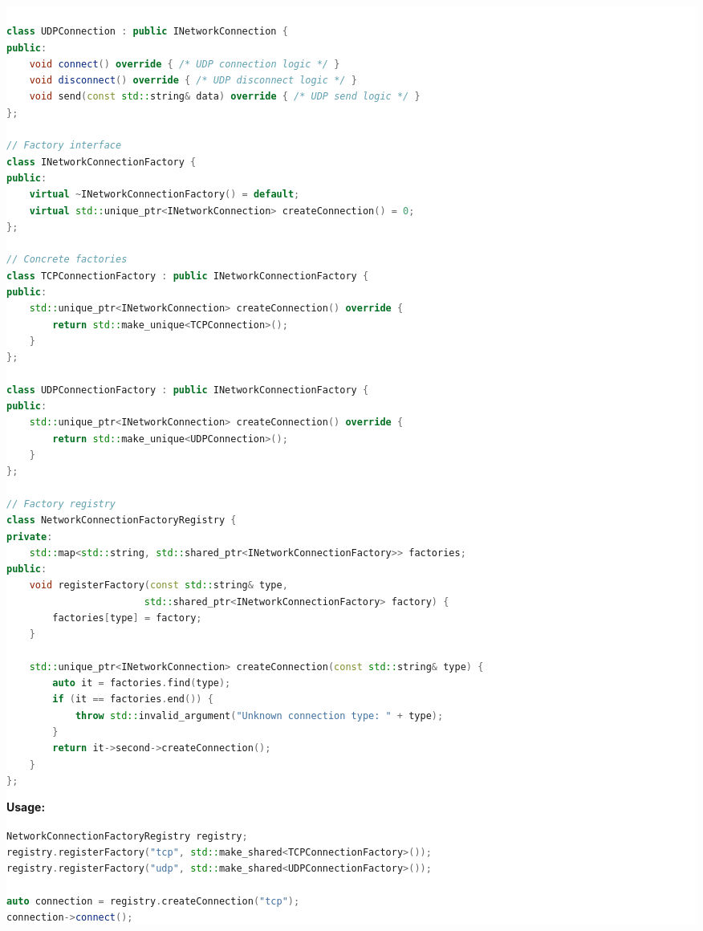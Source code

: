 ```cpp

class UDPConnection : public INetworkConnection {
public:
    void connect() override { /* UDP connection logic */ }
    void disconnect() override { /* UDP disconnect logic */ }
    void send(const std::string& data) override { /* UDP send logic */ }
};

// Factory interface
class INetworkConnectionFactory {
public:
    virtual ~INetworkConnectionFactory() = default;
    virtual std::unique_ptr<INetworkConnection> createConnection() = 0;
};

// Concrete factories
class TCPConnectionFactory : public INetworkConnectionFactory {
public:
    std::unique_ptr<INetworkConnection> createConnection() override {
        return std::make_unique<TCPConnection>();
    }
};

class UDPConnectionFactory : public INetworkConnectionFactory {
public:
    std::unique_ptr<INetworkConnection> createConnection() override {
        return std::make_unique<UDPConnection>();
    }
};

// Factory registry
class NetworkConnectionFactoryRegistry {
private:
    std::map<std::string, std::shared_ptr<INetworkConnectionFactory>> factories;
public:
    void registerFactory(const std::string& type, 
                        std::shared_ptr<INetworkConnectionFactory> factory) {
        factories[type] = factory;
    }
    
    std::unique_ptr<INetworkConnection> createConnection(const std::string& type) {
        auto it = factories.find(type);
        if (it == factories.end()) {
            throw std::invalid_argument("Unknown connection type: " + type);
        }
        return it->second->createConnection();
    }
};
```

**Usage:**
```cpp
NetworkConnectionFactoryRegistry registry;
registry.registerFactory("tcp", std::make_shared<TCPConnectionFactory>());
registry.registerFactory("udp", std::make_shared<UDPConnectionFactory>());

auto connection = registry.createConnection("tcp");
connection->connect();
```
